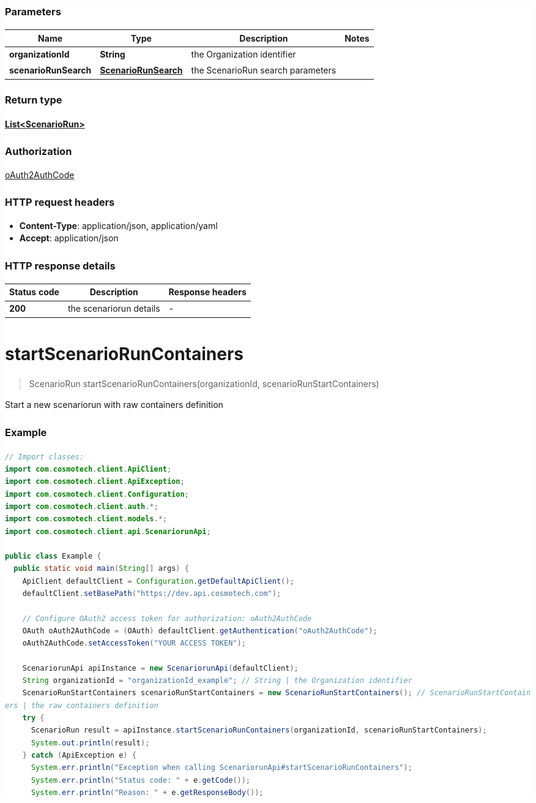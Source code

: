 ### Parameters

Name | Type | Description  | Notes
------------- | ------------- | ------------- | -------------
 **organizationId** | **String**| the Organization identifier |
 **scenarioRunSearch** | [**ScenarioRunSearch**](ScenarioRunSearch.md)| the ScenarioRun search parameters |

### Return type

[**List&lt;ScenarioRun&gt;**](ScenarioRun.md)

### Authorization

[oAuth2AuthCode](../README.md#oAuth2AuthCode)

### HTTP request headers

 - **Content-Type**: application/json, application/yaml
 - **Accept**: application/json

### HTTP response details
| Status code | Description | Response headers |
|-------------|-------------|------------------|
**200** | the scenariorun details |  -  |

<a name="startScenarioRunContainers"></a>
# **startScenarioRunContainers**
> ScenarioRun startScenarioRunContainers(organizationId, scenarioRunStartContainers)

Start a new scenariorun with raw containers definition

### Example
```java
// Import classes:
import com.cosmotech.client.ApiClient;
import com.cosmotech.client.ApiException;
import com.cosmotech.client.Configuration;
import com.cosmotech.client.auth.*;
import com.cosmotech.client.models.*;
import com.cosmotech.client.api.ScenariorunApi;

public class Example {
  public static void main(String[] args) {
    ApiClient defaultClient = Configuration.getDefaultApiClient();
    defaultClient.setBasePath("https://dev.api.cosmotech.com");
    
    // Configure OAuth2 access token for authorization: oAuth2AuthCode
    OAuth oAuth2AuthCode = (OAuth) defaultClient.getAuthentication("oAuth2AuthCode");
    oAuth2AuthCode.setAccessToken("YOUR ACCESS TOKEN");

    ScenariorunApi apiInstance = new ScenariorunApi(defaultClient);
    String organizationId = "organizationId_example"; // String | the Organization identifier
    ScenarioRunStartContainers scenarioRunStartContainers = new ScenarioRunStartContainers(); // ScenarioRunStartContainers | the raw containers definition
    try {
      ScenarioRun result = apiInstance.startScenarioRunContainers(organizationId, scenarioRunStartContainers);
      System.out.println(result);
    } catch (ApiException e) {
      System.err.println("Exception when calling ScenariorunApi#startScenarioRunContainers");
      System.err.println("Status code: " + e.getCode());
      System.err.println("Reason: " + e.getResponseBody());
```